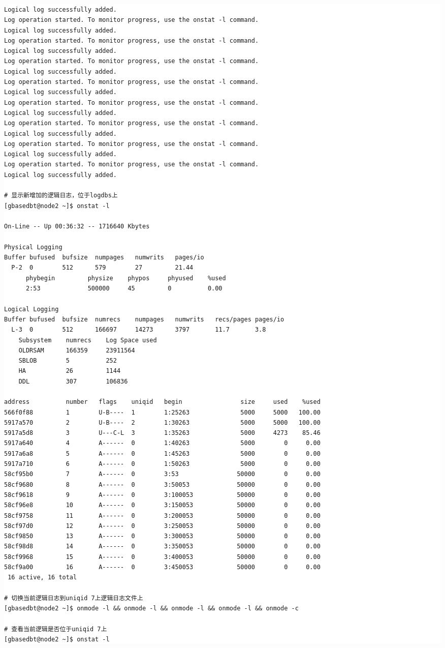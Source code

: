 ```text
Logical log successfully added.
Log operation started. To monitor progress, use the onstat -l command.
Logical log successfully added.
Log operation started. To monitor progress, use the onstat -l command.
Logical log successfully added.
Log operation started. To monitor progress, use the onstat -l command.
Logical log successfully added.
Log operation started. To monitor progress, use the onstat -l command.
Logical log successfully added.
Log operation started. To monitor progress, use the onstat -l command.
Logical log successfully added.
Log operation started. To monitor progress, use the onstat -l command.
Logical log successfully added.
Log operation started. To monitor progress, use the onstat -l command.
Logical log successfully added.
Log operation started. To monitor progress, use the onstat -l command.
Logical log successfully added.

# 显示新增加的逻辑日志，位于logdbs上
[gbasedbt@node2 ~]$ onstat -l

On-Line -- Up 00:36:32 -- 1716640 Kbytes

Physical Logging
Buffer bufused  bufsize  numpages   numwrits   pages/io
  P-2  0        512      579        27         21.44
      phybegin         physize    phypos     phyused    %used   
      2:53             500000     45         0          0.00    

Logical Logging
Buffer bufused  bufsize  numrecs    numpages   numwrits   recs/pages pages/io
  L-3  0        512      166697     14273      3797       11.7       3.8     
	Subsystem    numrecs    Log Space used
	OLDRSAM      166359     23911564      
	SBLOB        5          252           
	HA           26         1144          
	DDL          307        106836        

address          number   flags    uniqid   begin                size     used    %used
566f0f88         1        U-B----  1        1:25263              5000     5000   100.00
5917a570         2        U-B----  2        1:30263              5000     5000   100.00
5917a5d8         3        U---C-L  3        1:35263              5000     4273    85.46
5917a640         4        A------  0        1:40263              5000        0     0.00
5917a6a8         5        A------  0        1:45263              5000        0     0.00
5917a710         6        A------  0        1:50263              5000        0     0.00
58cf95b0         7        A------  0        3:53                50000        0     0.00
58cf9680         8        A------  0        3:50053             50000        0     0.00
58cf9618         9        A------  0        3:100053            50000        0     0.00
58cf96e8         10       A------  0        3:150053            50000        0     0.00
58cf9758         11       A------  0        3:200053            50000        0     0.00
58cf97d0         12       A------  0        3:250053            50000        0     0.00
58cf9850         13       A------  0        3:300053            50000        0     0.00
58cf98d8         14       A------  0        3:350053            50000        0     0.00
58cf9968         15       A------  0        3:400053            50000        0     0.00
58cf9a00         16       A------  0        3:450053            50000        0     0.00
 16 active, 16 total

# 切换当前逻辑日志到uniqid 7上逻辑日志文件上
[gbasedbt@node2 ~]$ onmode -l && onmode -l && onmode -l && onmode -l && onmode -c

# 查看当前逻辑是否位于uniqid 7上
[gbasedbt@node2 ~]$ onstat -l

```